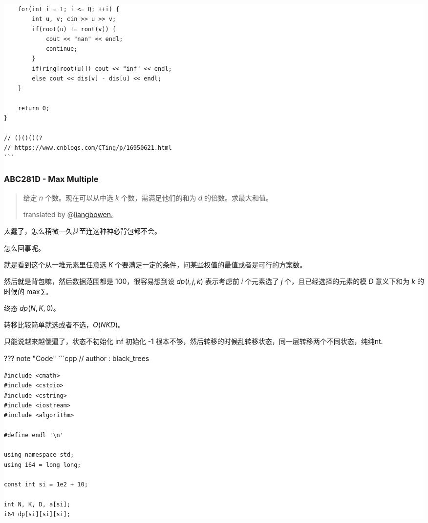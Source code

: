 		for(int i = 1; i <= Q; ++i) {
			int u, v; cin >> u >> v;
			if(root(u) != root(v)) {
				cout << "nan" << endl;
				continue;
			}
			if(ring[root(u)]) cout << "inf" << endl;
			else cout << dis[v] - dis[u] << endl;
		}

		return 0;
	}

	// ()()()(?
	// https://www.cnblogs.com/CTing/p/16950621.html
	```

### ABC281D - Max Multiple

> 给定 $n$ 个数。现在可以从中选 $k$ 个数，需满足他们的和为 $d$ 的倍数。求最大和值。
> 
> translated by @[liangbowen](https://www.luogu.com.cn/user/367488)。

太蠢了，怎么稍微一久甚至连这种神必背包都不会。

怎么回事呢。

就是看到这个从一堆元素里任意选 $K$ 个要满足一定的条件，问某些权值的最值或者是可行的方案数。

然后就是背包嘛，然后数据范围都是 $100$，很容易想到设 $dp(i,j,k)$ 表示考虑前 $i$ 个元素选了 $j$ 个，且已经选择的元素的模 $D$ 意义下和为 $k$ 的时候的 $\max\sum$。

终态 $dp(N, K, 0)$。

转移比较简单就选或者不选，$O(NKD)$。

只能说越来越傻逼了，状态不初始化 inf 初始化 -1 根本不够，然后转移的时候乱转移状态，同一层转移两个不同状态，纯纯nt.

??? note "Code"
	```cpp
	// author : black_trees

	#include <cmath>
	#include <cstdio>
	#include <cstring>
	#include <iostream>
	#include <algorithm>

	#define endl '\n'

	using namespace std;
	using i64 = long long;

	const int si = 1e2 + 10;

	int N, K, D, a[si];
	i64 dp[si][si][si];
